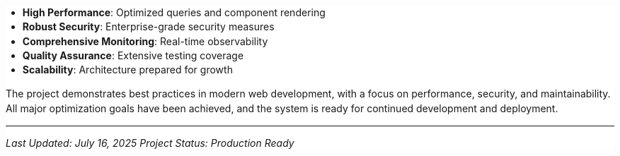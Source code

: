 - **High Performance**: Optimized queries and component rendering
- **Robust Security**: Enterprise-grade security measures
- **Comprehensive Monitoring**: Real-time observability
- **Quality Assurance**: Extensive testing coverage
- **Scalability**: Architecture prepared for growth

The project demonstrates best practices in modern web development, with a focus on performance, security, and maintainability. All major optimization goals have been achieved, and the system is ready for continued development and deployment.

---

*Last Updated: July 16, 2025*
*Project Status: Production Ready*